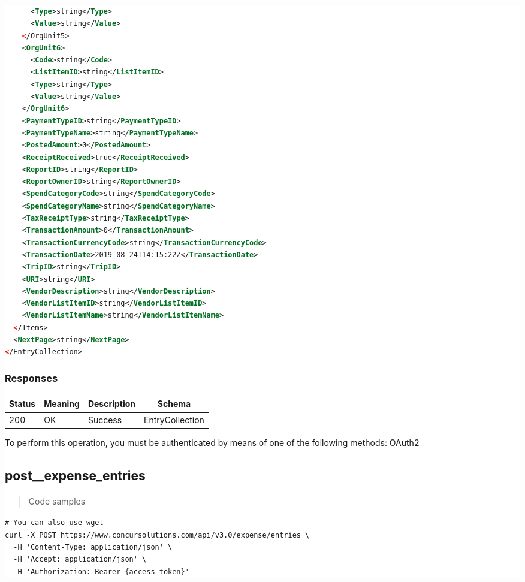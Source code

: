 ```xml
      <Type>string</Type>
      <Value>string</Value>
    </OrgUnit5>
    <OrgUnit6>
      <Code>string</Code>
      <ListItemID>string</ListItemID>
      <Type>string</Type>
      <Value>string</Value>
    </OrgUnit6>
    <PaymentTypeID>string</PaymentTypeID>
    <PaymentTypeName>string</PaymentTypeName>
    <PostedAmount>0</PostedAmount>
    <ReceiptReceived>true</ReceiptReceived>
    <ReportID>string</ReportID>
    <ReportOwnerID>string</ReportOwnerID>
    <SpendCategoryCode>string</SpendCategoryCode>
    <SpendCategoryName>string</SpendCategoryName>
    <TaxReceiptType>string</TaxReceiptType>
    <TransactionAmount>0</TransactionAmount>
    <TransactionCurrencyCode>string</TransactionCurrencyCode>
    <TransactionDate>2019-08-24T14:15:22Z</TransactionDate>
    <TripID>string</TripID>
    <URI>string</URI>
    <VendorDescription>string</VendorDescription>
    <VendorListItemID>string</VendorListItemID>
    <VendorListItemName>string</VendorListItemName>
  </Items>
  <NextPage>string</NextPage>
</EntryCollection>
```

<h3 id="get__expense_entries-responses">Responses</h3>

|Status|Meaning|Description|Schema|
|---|---|---|---|
|200|[OK](https://tools.ietf.org/html/rfc7231#section-6.3.1)|Success|[EntryCollection](#schemaentrycollection)|

<aside class="warning">
To perform this operation, you must be authenticated by means of one of the following methods:
OAuth2
</aside>

## post__expense_entries

> Code samples

```shell
# You can also use wget
curl -X POST https://www.concursolutions.com/api/v3.0/expense/entries \
  -H 'Content-Type: application/json' \
  -H 'Accept: application/json' \
  -H 'Authorization: Bearer {access-token}'

```
